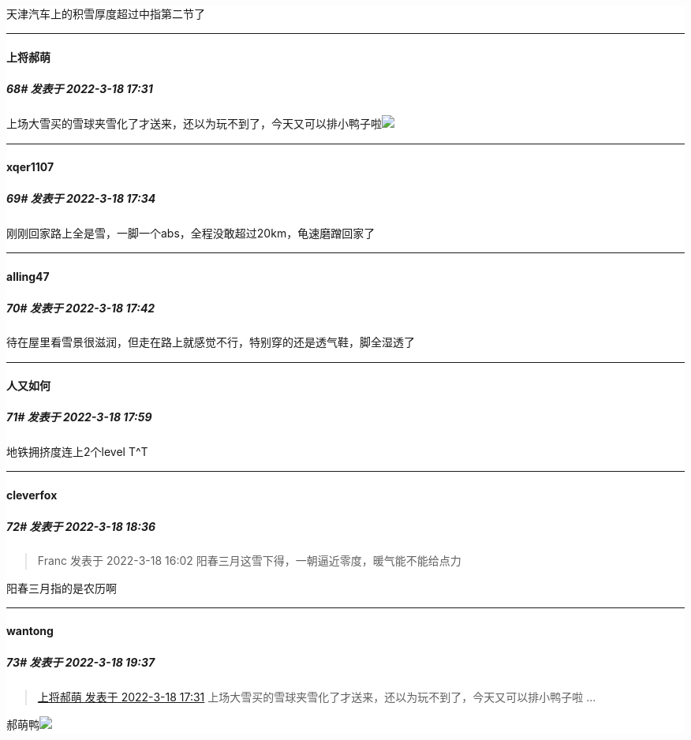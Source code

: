 天津汽车上的积雪厚度超过中指第二节了

*****

####  上将郝萌  
##### 68#       发表于 2022-3-18 17:31

上场大雪买的雪球夹雪化了才送来，还以为玩不到了，今天又可以排小鸭子啦<img src="https://static.saraba1st.com/image/smiley/face2017/072.png" referrerpolicy="no-referrer">

*****

####  xqer1107  
##### 69#       发表于 2022-3-18 17:34

刚刚回家路上全是雪，一脚一个abs，全程没敢超过20km，龟速磨蹭回家了

*****

####  alling47  
##### 70#       发表于 2022-3-18 17:42

待在屋里看雪景很滋润，但走在路上就感觉不行，特别穿的还是透气鞋，脚全湿透了



*****

####  人又如何  
##### 71#       发表于 2022-3-18 17:59

地铁拥挤度连上2个level T^T



*****

####  cleverfox  
##### 72#       发表于 2022-3-18 18:36

<blockquote>Franc 发表于 2022-3-18 16:02
阳春三月这雪下得，一朝逼近零度，暖气能不能给点力</blockquote>
阳春三月指的是农历啊



*****

####  wantong  
##### 73#       发表于 2022-3-18 19:37

<blockquote><a href="httphttps://bbs.saraba1st.com/2b/forum.php?mod=redirect&amp;goto=findpost&amp;pid=55094564&amp;ptid=2058342" target="_blank">上将郝萌 发表于 2022-3-18 17:31</a>
上场大雪买的雪球夹雪化了才送来，还以为玩不到了，今天又可以排小鸭子啦 ...</blockquote>
郝萌鸭<img src="https://static.saraba1st.com/image/smiley/face2017/072.png" referrerpolicy="no-referrer">

